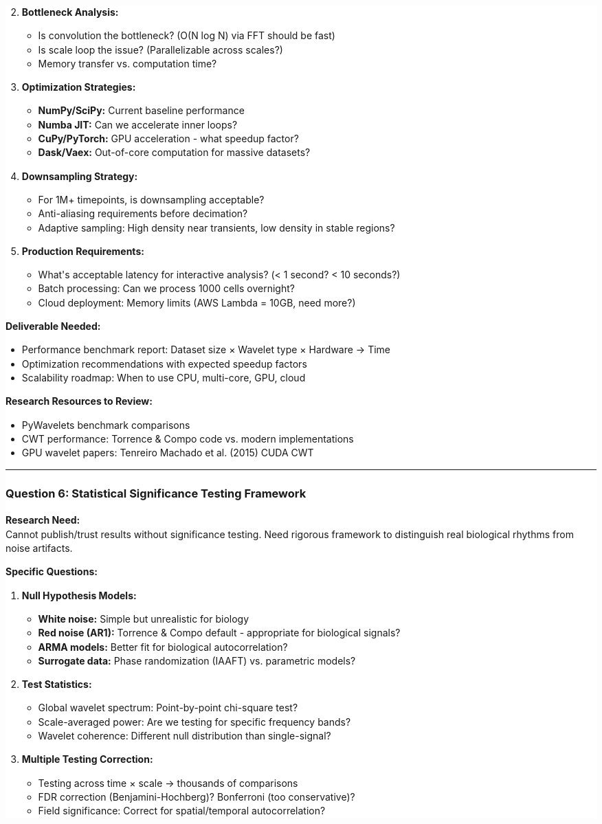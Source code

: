 2. **Bottleneck Analysis:**
   - Is convolution the bottleneck? (O(N log N) via FFT should be fast)
   - Is scale loop the issue? (Parallelizable across scales?)
   - Memory transfer vs. computation time?

3. **Optimization Strategies:**
   - **NumPy/SciPy:** Current baseline performance
   - **Numba JIT:** Can we accelerate inner loops?
   - **CuPy/PyTorch:** GPU acceleration - what speedup factor?
   - **Dask/Vaex:** Out-of-core computation for massive datasets?

4. **Downsampling Strategy:**
   - For 1M+ timepoints, is downsampling acceptable?
   - Anti-aliasing requirements before decimation?
   - Adaptive sampling: High density near transients, low density in stable regions?

5. **Production Requirements:**
   - What's acceptable latency for interactive analysis? (< 1 second? < 10 seconds?)
   - Batch processing: Can we process 1000 cells overnight?
   - Cloud deployment: Memory limits (AWS Lambda = 10GB, need more?)

**Deliverable Needed:**
- Performance benchmark report: Dataset size × Wavelet type × Hardware → Time
- Optimization recommendations with expected speedup factors
- Scalability roadmap: When to use CPU, multi-core, GPU, cloud

**Research Resources to Review:**
- PyWavelets benchmark comparisons
- CWT performance: Torrence & Compo code vs. modern implementations
- GPU wavelet papers: Tenreiro Machado et al. (2015) CUDA CWT

---

### Question 6: Statistical Significance Testing Framework

**Research Need:**  
Cannot publish/trust results without significance testing. Need rigorous framework to distinguish real biological rhythms from noise artifacts.

**Specific Questions:**
1. **Null Hypothesis Models:**
   - **White noise:** Simple but unrealistic for biology
   - **Red noise (AR1):** Torrence & Compo default - appropriate for biological signals?
   - **ARMA models:** Better fit for biological autocorrelation?
   - **Surrogate data:** Phase randomization (IAAFT) vs. parametric models?

2. **Test Statistics:**
   - Global wavelet spectrum: Point-by-point chi-square test?
   - Scale-averaged power: Are we testing for specific frequency bands?
   - Wavelet coherence: Different null distribution than single-signal?

3. **Multiple Testing Correction:**
   - Testing across time × scale → thousands of comparisons
   - FDR correction (Benjamini-Hochberg)? Bonferroni (too conservative)?
   - Field significance: Correct for spatial/temporal autocorrelation?

